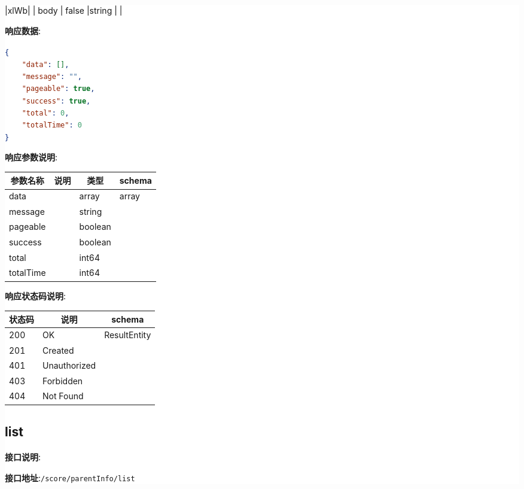 |xlWb|   | body | false |string  |    |

**响应数据**:

```json
{
	"data": [],
	"message": "",
	"pageable": true,
	"success": true,
	"total": 0,
	"totalTime": 0
}
```

**响应参数说明**:


| 参数名称         | 说明                             |    类型 |  schema |
| ------------ | -------------------|-------|----------- |
|data|   |array  | array   |
|message|   |string  |    |
|pageable|   |boolean  |    |
|success|   |boolean  |    |
|total|   |int64  |    |
|totalTime|   |int64  |    |




**响应状态码说明**:


| 状态码         | 说明                             |    schema                         |
| ------------ | -------------------------------- |---------------------- |
| 200 | OK  |ResultEntity|
| 201 | Created  ||
| 401 | Unauthorized  ||
| 403 | Forbidden  ||
| 404 | Not Found  ||
## list


**接口说明**:



**接口地址**:`/score/parentInfo/list`

